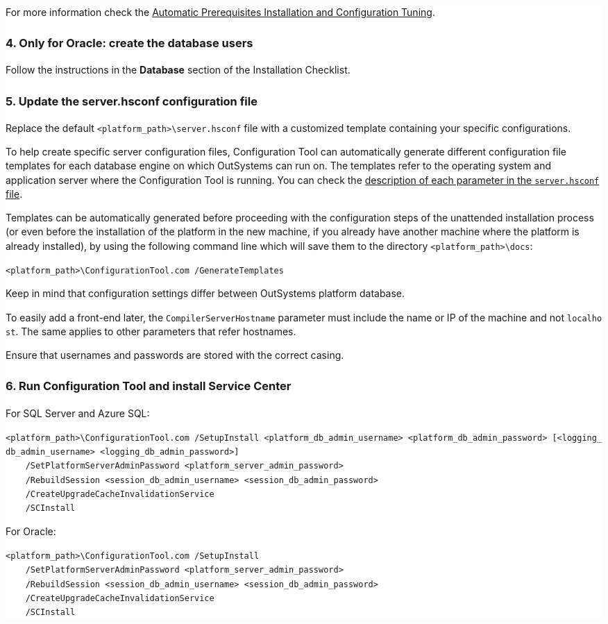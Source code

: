 For more information check the [Automatic Prerequisites Installation and Configuration Tuning](../intro.md#prerequisites).

### 4. Only for Oracle: create the database users

Follow the instructions in the **Database** section of the Installation Checklist.

### 5. Update the server.hsconf configuration file

Replace the default `<platform_path>\server.hsconf` file with a customized template containing your specific configurations.

To help create specific server configuration files, Configuration Tool can automatically generate different configuration file templates for each database engine on which OutSystems can run on. The templates refer to the operating system and application server where the Configuration Tool is running. You can check the [description of each parameter in the `server.hsconf` file](server-hsconf-ref.md).

Templates can be automatically generated before proceeding with the configuration steps of the unattended installation process \(or even before the installation of the platform in the new machine, if you already have another machine where the platform is already installed\), by using the following command line which will save them to the directory `<platform_path>\docs`:

```text
<platform_path>\ConfigurationTool.com /GenerateTemplates
```

Keep in mind that configuration settings differ between OutSystems platform database.

To easily add a front-end later, the `CompilerServerHostname` parameter must include the name or IP of the machine and not `localhost`. The same applies to other parameters that refer hostnames.

Ensure that usernames and passwords are stored with the correct casing.

### 6. Run Configuration Tool and install Service Center

For SQL Server and Azure SQL:

```text
<platform_path>\ConfigurationTool.com /SetupInstall <platform_db_admin_username> <platform_db_admin_password> [<logging_db_admin_username> <logging_db_admin_password>]
    /SetPlatformServerAdminPassword <platform_server_admin_password>
    /RebuildSession <session_db_admin_username> <session_db_admin_password>
    /CreateUpgradeCacheInvalidationService
    /SCInstall
```

For Oracle:

```text
<platform_path>\ConfigurationTool.com /SetupInstall
    /SetPlatformServerAdminPassword <platform_server_admin_password>
    /RebuildSession <session_db_admin_username> <session_db_admin_password>
    /CreateUpgradeCacheInvalidationService
    /SCInstall
```
